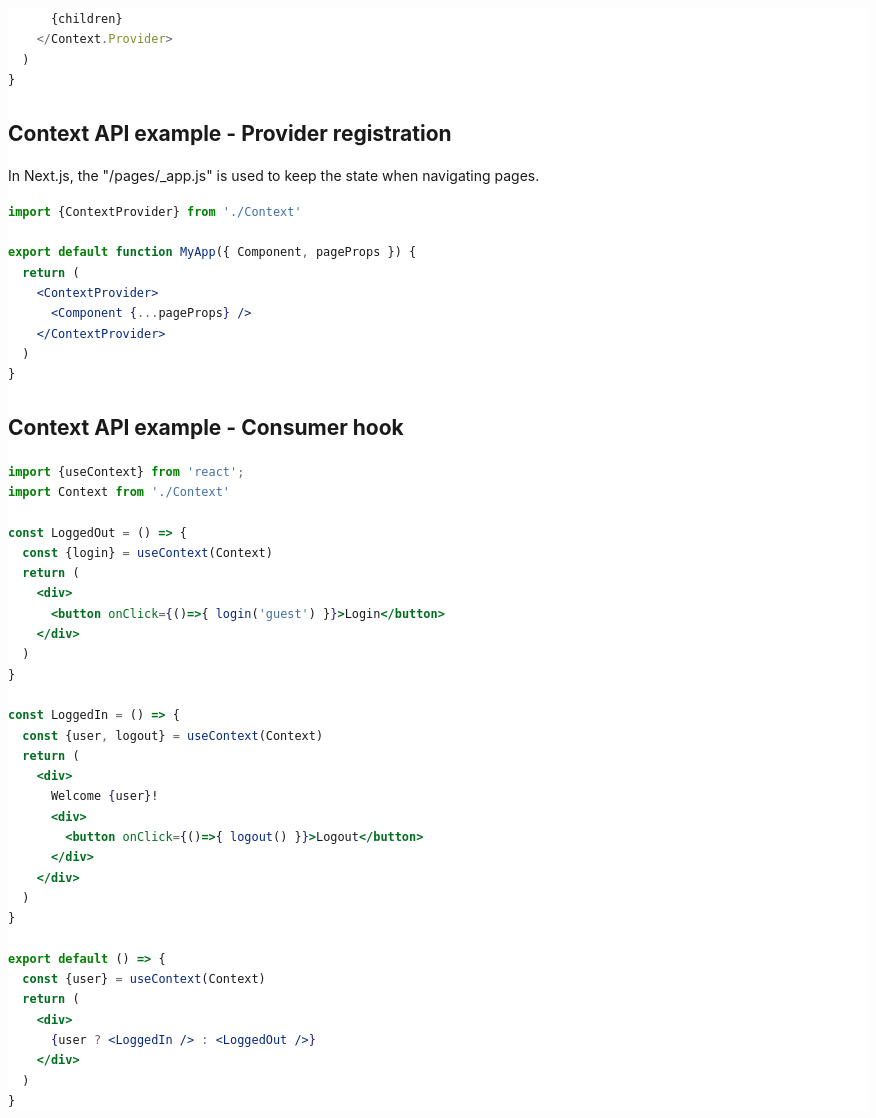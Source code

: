 ```jsx
      {children}
    </Context.Provider>
  )
}
```

## Context API example - Provider registration

In Next.js, the "/pages/_app.js" is used to keep the state when navigating pages.

```jsx
import {ContextProvider} from './Context'

export default function MyApp({ Component, pageProps }) {
  return (
    <ContextProvider>
      <Component {...pageProps} />
    </ContextProvider>
  )
}
```

## Context API example - Consumer hook

```jsx
import {useContext} from 'react';
import Context from './Context'

const LoggedOut = () => {
  const {login} = useContext(Context)
  return (
    <div>
      <button onClick={()=>{ login('guest') }}>Login</button>
    </div>
  )
}

const LoggedIn = () => {
  const {user, logout} = useContext(Context)
  return (
    <div>
      Welcome {user}!
      <div>
        <button onClick={()=>{ logout() }}>Logout</button>
      </div>
    </div>
  )
}

export default () => {
  const {user} = useContext(Context)
  return (
    <div>
      {user ? <LoggedIn /> : <LoggedOut />}
    </div>
  )
}
```
